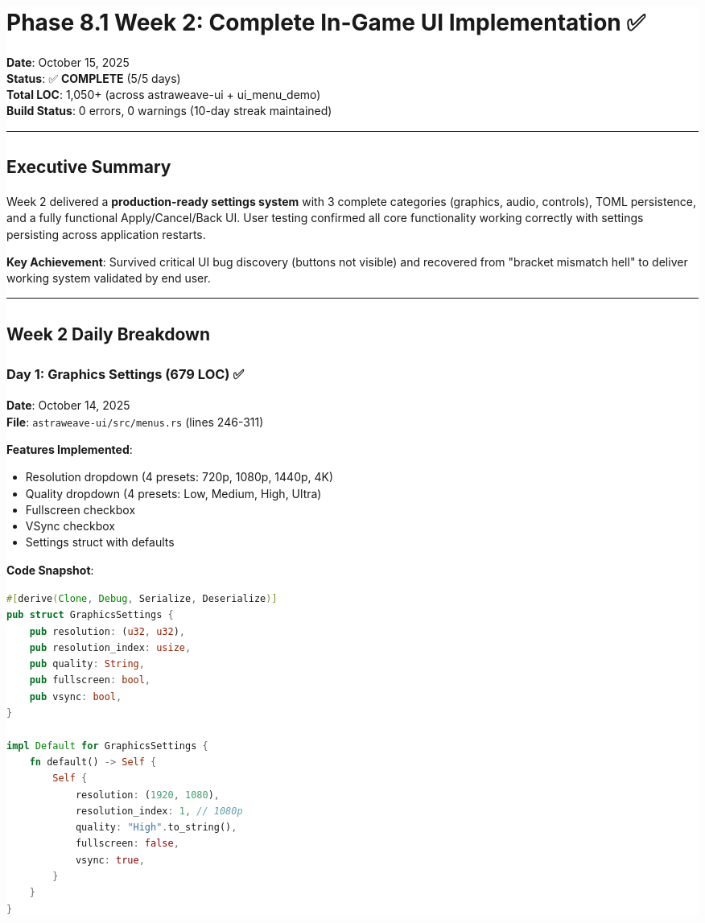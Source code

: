 # Phase 8.1 Week 2: Complete In-Game UI Implementation ✅

**Date**: October 15, 2025  
**Status**: ✅ **COMPLETE** (5/5 days)  
**Total LOC**: 1,050+ (across astraweave-ui + ui_menu_demo)  
**Build Status**: 0 errors, 0 warnings (10-day streak maintained)  

---

## Executive Summary

Week 2 delivered a **production-ready settings system** with 3 complete categories (graphics, audio, controls), TOML persistence, and a fully functional Apply/Cancel/Back UI. User testing confirmed all core functionality working correctly with settings persisting across application restarts.

**Key Achievement**: Survived critical UI bug discovery (buttons not visible) and recovered from "bracket mismatch hell" to deliver working system validated by end user.

---

## Week 2 Daily Breakdown

### Day 1: Graphics Settings (679 LOC) ✅
**Date**: October 14, 2025  
**File**: `astraweave-ui/src/menus.rs` (lines 246-311)

**Features Implemented**:
- Resolution dropdown (4 presets: 720p, 1080p, 1440p, 4K)
- Quality dropdown (4 presets: Low, Medium, High, Ultra)
- Fullscreen checkbox
- VSync checkbox
- Settings struct with defaults

**Code Snapshot**:
```rust
#[derive(Clone, Debug, Serialize, Deserialize)]
pub struct GraphicsSettings {
    pub resolution: (u32, u32),
    pub resolution_index: usize,
    pub quality: String,
    pub fullscreen: bool,
    pub vsync: bool,
}

impl Default for GraphicsSettings {
    fn default() -> Self {
        Self {
            resolution: (1920, 1080),
            resolution_index: 1, // 1080p
            quality: "High".to_string(),
            fullscreen: false,
            vsync: true,
        }
    }
}
```
